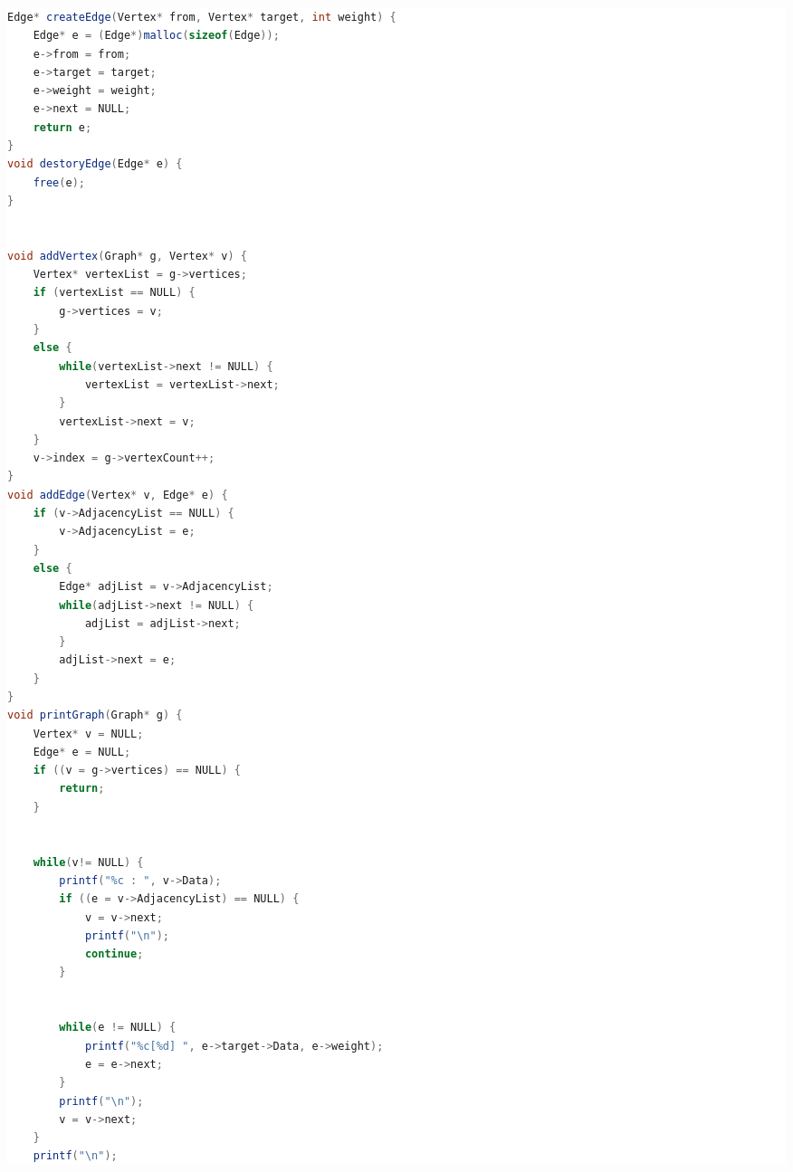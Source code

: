 ```cs
Edge* createEdge(Vertex* from, Vertex* target, int weight) {
	Edge* e = (Edge*)malloc(sizeof(Edge));
	e->from = from;
	e->target = target;
	e->weight = weight;
	e->next = NULL;
	return e;
}
void destoryEdge(Edge* e) {
	free(e);
}


void addVertex(Graph* g, Vertex* v) {
	Vertex* vertexList = g->vertices;
	if (vertexList == NULL) {
		g->vertices = v;
	}
	else {
		while(vertexList->next != NULL) {
			vertexList = vertexList->next;
		}
		vertexList->next = v;
	}
	v->index = g->vertexCount++;
}
void addEdge(Vertex* v, Edge* e) {
	if (v->AdjacencyList == NULL) {
		v->AdjacencyList = e;
	}
	else {
		Edge* adjList = v->AdjacencyList;
		while(adjList->next != NULL) {
			adjList = adjList->next;
		}
		adjList->next = e;
	}
}
void printGraph(Graph* g) {
	Vertex* v = NULL;
	Edge* e = NULL;
	if ((v = g->vertices) == NULL) {
		return;
	}


	while(v!= NULL) {
		printf("%c : ", v->Data);
		if ((e = v->AdjacencyList) == NULL) {
			v = v->next;
			printf("\n");
			continue;
		}


		while(e != NULL) {
			printf("%c[%d] ", e->target->Data, e->weight);
			e = e->next;
		}
		printf("\n");
		v = v->next;
	}
	printf("\n");
```